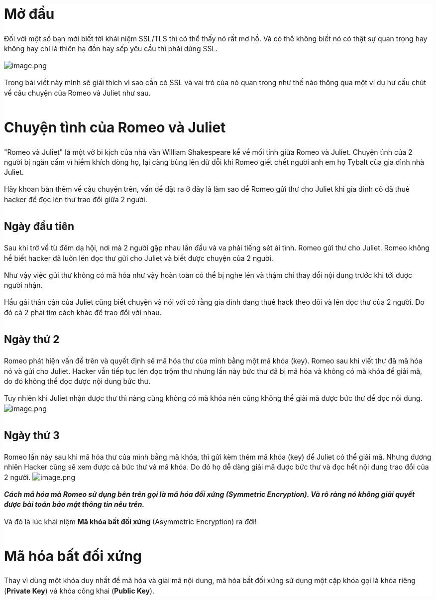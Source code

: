# Mở đầu
Đối với một số bạn mới biết tới khái niệm SSL/TLS thì có thể thấy nó rất mơ hồ. Và có thể không biết nó có thật sự quan trọng hay không hay chỉ là thiên hạ đồn hay sếp yêu cầu thì phải dùng SSL.

![image.png](https://images.viblo.asia/b0ec1ca8-bffc-4972-ad1d-230129896dac.png)

Trong bài viết này mình sẽ giải thích vì sao cần có SSL và vai trò của nó quan trọng như thế nào thông qua một ví dụ hư cấu chút về câu chuyện của Romeo và Juliet như sau.
# Chuyện tình của Romeo và Juliet
"Romeo và Juliet" là một vở bi kịch của nhà văn William Shakespeare kể về mối tính giữa Romeo và Juliet. Chuyện tình của 2 người bị ngăn cấm vì hiềm khích dòng họ, lại càng bùng lên dữ dỗi khi Romeo giết chết người anh em họ Tybalt của gia đình nhà Juliet.

Hãy khoan bàn thêm về câu chuyện trên, vấn đề đặt ra ở đây là làm sao để Romeo gửi thư cho Juliet khi gia đình cô đã thuê hacker để đọc lén thư trao đổi giữa 2 người.

## Ngày đầu tiên
Sau khi trở về từ đêm dạ hội, nơi mà 2 người gặp nhau lần đầu và va phải tiếng sét ái tình. Romeo gửi thư cho Juliet. Romeo không hề biết hacker đã luôn lén đọc thư gửi cho Juliet và biết được chuyện của 2 người.

Như vậy việc gửi thư không có mã hóa như vậy hoàn toàn có thể bị nghe lén và thậm chí thay đổi nội dung trước khi tới được người nhận.

Hầu gái thân cận của Juliet cũng biết chuyện và nói với cô rằng gia đình đang thuê hack theo dõi và lén đọc thư của 2 người. Do đó cả 2 phải tìm cách khác để trao đổi với nhau.

## Ngày thứ 2
Romeo phát hiện vấn đề trên và quyết định sẽ mã hóa thư của mình bằng một mã khóa (key). Romeo sau khi viết thư đã mã hóa nó và gửi cho Juliet. Hacker vẫn tiếp tục lén đọc trộm thư nhưng lần này bức thư đã bị mã hóa và không có mã khóa để giải mã, do đó không thể đọc được nội dung bức thư.

Tuy nhiên khi Juliet nhận được thư thì nàng cũng không có mã khóa nên cũng không thể giải mã được bức thư để đọc nội dung.
![image.png](https://images.viblo.asia/9401da16-cc79-4700-bd65-e69e1329c088.png)

## Ngày thứ 3
Romeo lần này sau khi mã hóa thư của mình bằng mã khóa, thì gửi kèm thêm mã khóa (key) để Juliet có thể giải mã. Nhưng đương nhiên Hacker cũng sẽ xem được cả bức thư và mã khóa. Do đó họ dễ dàng giải mã được bức thư và đọc hết nội dung trao đổi của 2 người.
![image.png](https://images.viblo.asia/da398ffe-1b94-4e69-bbd3-e24f39a368a7.png)


***Cách mã hóa mà Romeo sử dụng bên trên gọi là mã hóa đối xứng (Symmetric Encryption). Và rõ ràng nó không giải quyết được bài toán bảo mật thông tin nêu trên.***

Và đó là lúc khái niệm **Mã khóa bất đối xứng** (Asymmetric Encryption) ra đời!
# Mã hóa bất đối xứng
Thay vì dùng một khóa duy nhất để mã hóa và giải mã nội dung, mã hóa bất đối xứng sử dụng một cặp khóa gọi là khóa riêng (**Private Key**) và khóa công khai (**Public Key**). 
